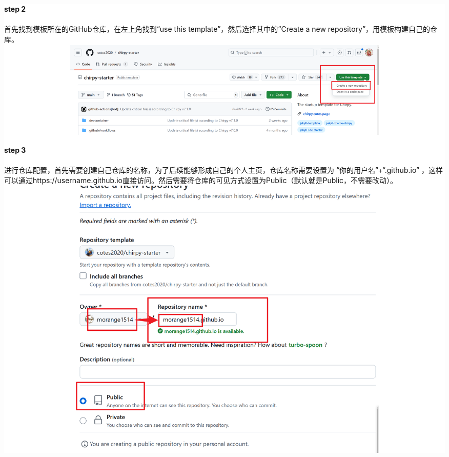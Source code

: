#### step 2
首先找到模板所在的GitHub仓库，在左上角找到“use this template”，然后选择其中的“Create a new repository”，用模板构建自己的仓库。
<img src="/assets/images/2024-09-15-how-to-build-homepage/1.png" alt="fork" style="width: 70%; height: auto; display: block; margin-left: auto; margin-right: auto;">

#### step 3
进行仓库配置，首先需要创建自己仓库的名称，为了后续能够形成自己的个人主页，仓库名称需要设置为 “你的用户名”+“.github.io” ，这样可以通过https://username.github.io直接访问。然后需要将仓库的可见方式设置为Public（默认就是Public，不需要改动）。
<img src="/assets/images/2024-09-15-how-to-build-homepage/2.png" alt="fork" style="width: 70%; height: auto; display: block; margin-left: auto; margin-right: auto;">
